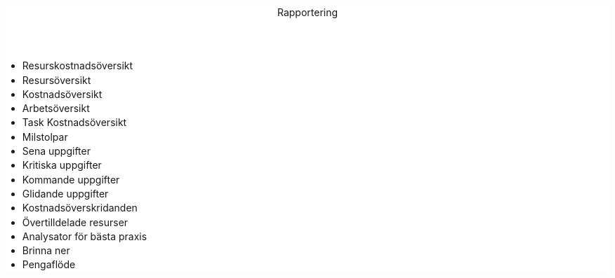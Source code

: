   </div>
  
  <div class="d1-col d1-right">
   <header>
    <i class="fa fa-check-square-o">
    </i>
    Rapportering
   </header>
   <ul>
    <li>
     Resurskostnadsöversikt
    </li>
    <li>
     Resursöversikt
    </li>
    <li>
     Kostnadsöversikt
    </li>
    <li>
     Arbetsöversikt
    </li>
    <li>
     Task Kostnadsöversikt
    </li>
    <li>
     Milstolpar
    </li>
    <li>
     Sena uppgifter
    </li>
    <li>
     Kritiska uppgifter
    </li>
    <li>
     Kommande uppgifter
    </li>
    <li>
     Glidande uppgifter
    </li>
    <li>
     Kostnadsöverskridanden
    </li>
    <li>
     Övertilldelade resurser
    </li>
    <li>
     Analysator för bästa praxis
    </li>
    <li>
     Brinna ner
    </li>
    <li>
     Pengaflöde
    </li>
   </ul>
  </div>
  